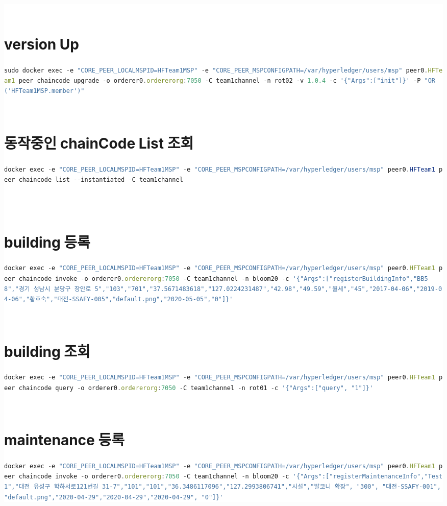 <br/>

# version Up 

```javascript
sudo docker exec -e "CORE_PEER_LOCALMSPID=HFTeam1MSP" -e "CORE_PEER_MSPCONFIGPATH=/var/hyperledger/users/msp" peer0.HFTeam1 peer chaincode upgrade -o orderer0.ordererorg:7050 -C team1channel -n rot02 -v 1.0.4 -c '{"Args":["init"]}' -P "OR('HFTeam1MSP.member')"
```

<br/>

# 동작중인 chainCode List 조회

```java
docker exec -e "CORE_PEER_LOCALMSPID=HFTeam1MSP" -e "CORE_PEER_MSPCONFIGPATH=/var/hyperledger/users/msp" peer0.HFTeam1 peer chaincode list --instantiated -C team1channel 
```

<br/>

<br/>

# building 등록

```javascript
docker exec -e "CORE_PEER_LOCALMSPID=HFTeam1MSP" -e "CORE_PEER_MSPCONFIGPATH=/var/hyperledger/users/msp" peer0.HFTeam1 peer chaincode invoke -o orderer0.ordererorg:7050 -C team1channel -n bloom20 -c '{"Args":["registerBuildingInfo","BB58","경기 성남시 분당구 장안로 5","103","701","37.5671483618","127.0224231487","42.98","49.59","월세","45","2017-04-06","2019-04-06","황호숙","대전-SSAFY-005","default.png","2020-05-05","0"]}'
```

<br/>

# building 조회

```javascript
docker exec -e "CORE_PEER_LOCALMSPID=HFTeam1MSP" -e "CORE_PEER_MSPCONFIGPATH=/var/hyperledger/users/msp" peer0.HFTeam1 peer chaincode query -o orderer0.ordererorg:7050 -C team1channel -n rot01 -c '{"Args":["query", "1"]}'
```

<br/>

# maintenance 등록

```javascript
docker exec -e "CORE_PEER_LOCALMSPID=HFTeam1MSP" -e "CORE_PEER_MSPCONFIGPATH=/var/hyperledger/users/msp" peer0.HFTeam1 peer chaincode invoke -o orderer0.ordererorg:7050 -C team1channel -n bloom20 -c '{"Args":["registerMaintenanceInfo","Test1","대전 유성구 학하서로121번길 31-7","101","101","36.3486117096","127.2993806741","시설","발코니 확장", "300", "대전-SSAFY-001", "default.png","2020-04-29","2020-04-29","2020-04-29", "0"]}'
```
